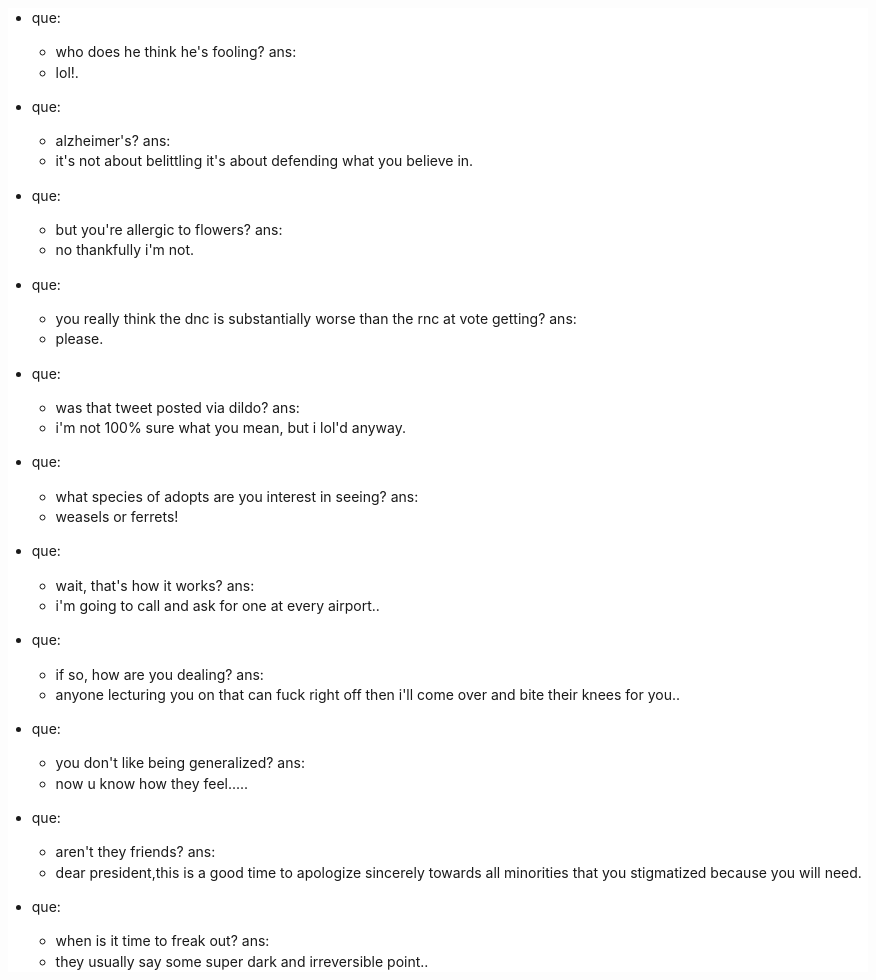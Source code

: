 - que:
  - who does he think he's fooling?
  ans:
  - lol!.

- que:
  - alzheimer's?
  ans:
  - it's not about belittling it's about defending what you believe in.

- que:
  - but you're allergic to flowers?
  ans:
  - no thankfully i'm not.

- que:
  - you really think the dnc is substantially worse than the rnc at vote getting?
  ans:
  - please.

- que:
  - was that tweet posted via dildo?
  ans:
  - i'm not 100% sure what you mean, but i lol'd anyway.

- que:
  - what species of adopts are you interest in seeing?
  ans:
  - weasels or ferrets!

- que:
  - wait, that's how it works?
  ans:
  - i'm going to call and ask for one at every airport..

- que:
  - if so, how are you dealing?
  ans:
  - anyone lecturing you on that can fuck right off then i'll come over and bite their knees for you..

- que:
  - you don't like being generalized?
  ans:
  - now u know how they feel.....

- que:
  - aren't they friends?
  ans:
  - dear president,this is a good time to apologize sincerely towards all minorities that you stigmatized because you will need.

- que:
  - when is it time to freak out?
  ans:
  - they usually say some super dark and irreversible point..

